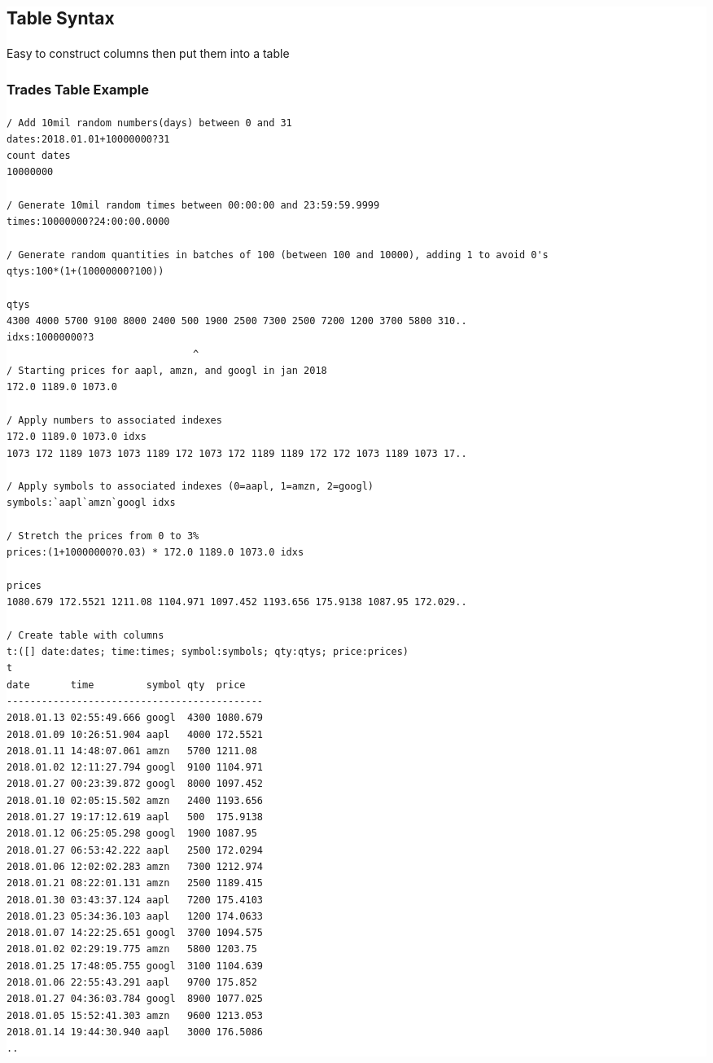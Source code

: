 ## Table Syntax
Easy to construct columns then put them into a table

### Trades Table Example

```
/ Add 10mil random numbers(days) between 0 and 31
dates:2018.01.01+10000000?31
count dates
10000000

/ Generate 10mil random times between 00:00:00 and 23:59:59.9999
times:10000000?24:00:00.0000

/ Generate random quantities in batches of 100 (between 100 and 10000), adding 1 to avoid 0's 
qtys:100*(1+(10000000?100))

qtys
4300 4000 5700 9100 8000 2400 500 1900 2500 7300 2500 7200 1200 3700 5800 310..
idxs:10000000?3
                                ^
/ Starting prices for aapl, amzn, and googl in jan 2018
172.0 1189.0 1073.0

/ Apply numbers to associated indexes
172.0 1189.0 1073.0 idxs
1073 172 1189 1073 1073 1189 172 1073 172 1189 1189 172 172 1073 1189 1073 17..

/ Apply symbols to associated indexes (0=aapl, 1=amzn, 2=googl)
symbols:`aapl`amzn`googl idxs

/ Stretch the prices from 0 to 3%
prices:(1+10000000?0.03) * 172.0 1189.0 1073.0 idxs

prices
1080.679 172.5521 1211.08 1104.971 1097.452 1193.656 175.9138 1087.95 172.029..

/ Create table with columns
t:([] date:dates; time:times; symbol:symbols; qty:qtys; price:prices) 
t
date       time         symbol qty  price   
--------------------------------------------
2018.01.13 02:55:49.666 googl  4300 1080.679
2018.01.09 10:26:51.904 aapl   4000 172.5521
2018.01.11 14:48:07.061 amzn   5700 1211.08 
2018.01.02 12:11:27.794 googl  9100 1104.971
2018.01.27 00:23:39.872 googl  8000 1097.452
2018.01.10 02:05:15.502 amzn   2400 1193.656
2018.01.27 19:17:12.619 aapl   500  175.9138
2018.01.12 06:25:05.298 googl  1900 1087.95 
2018.01.27 06:53:42.222 aapl   2500 172.0294
2018.01.06 12:02:02.283 amzn   7300 1212.974
2018.01.21 08:22:01.131 amzn   2500 1189.415
2018.01.30 03:43:37.124 aapl   7200 175.4103
2018.01.23 05:34:36.103 aapl   1200 174.0633
2018.01.07 14:22:25.651 googl  3700 1094.575
2018.01.02 02:29:19.775 amzn   5800 1203.75 
2018.01.25 17:48:05.755 googl  3100 1104.639
2018.01.06 22:55:43.291 aapl   9700 175.852 
2018.01.27 04:36:03.784 googl  8900 1077.025
2018.01.05 15:52:41.303 amzn   9600 1213.053
2018.01.14 19:44:30.940 aapl   3000 176.5086
..
```